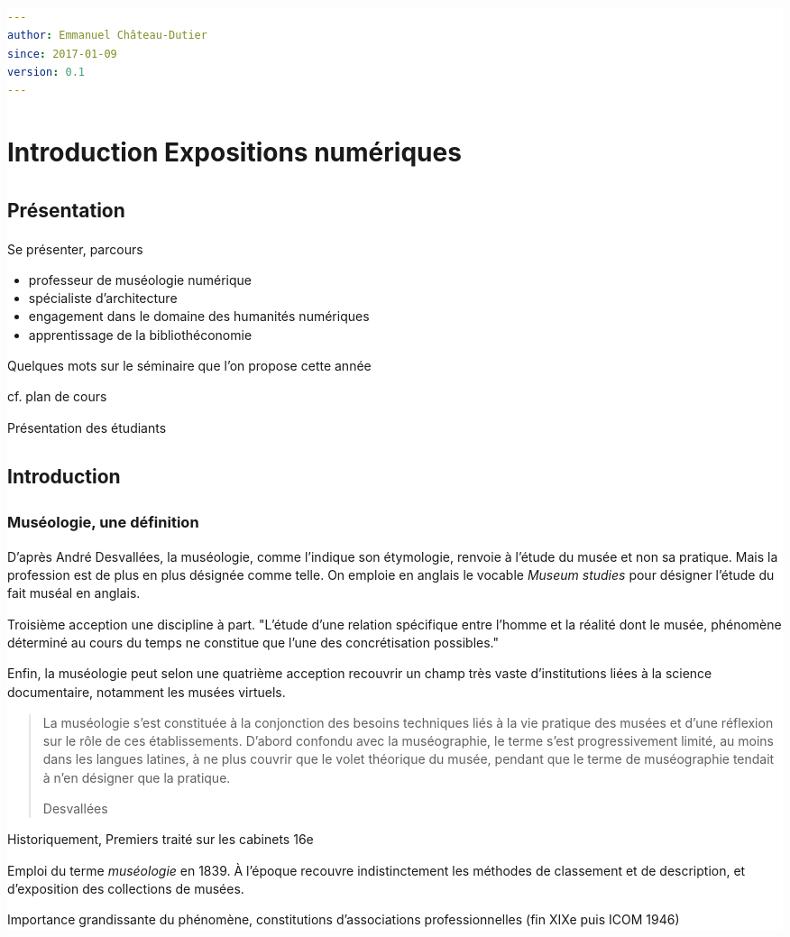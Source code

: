 ```yaml
---
author: Emmanuel Château-Dutier
since: 2017-01-09
version: 0.1
---
```


# Introduction Expositions numériques

## Présentation

Se présenter, parcours

- professeur de muséologie numérique
- spécialiste d’architecture
- engagement dans le domaine des humanités numériques
- apprentissage de la bibliothéconomie

Quelques mots sur le séminaire que l’on propose cette année

cf. plan de cours

Présentation des étudiants

## Introduction

### Muséologie, une définition

D’après André Desvallées, la muséologie, comme l’indique son étymologie, renvoie à l’étude du musée et non sa pratique. Mais la profession est de plus en plus désignée comme telle. On emploie en anglais le vocable *Museum studies* pour désigner l’étude du fait muséal en anglais.

Troisième acception une discipline à part. "L’étude d’une relation spécifique entre l’homme et la réalité dont le musée, phénomène déterminé au cours du temps ne constitue que l’une des concrétisation possibles."

Enfin, la muséologie peut selon une quatrième acception recouvrir un champ très vaste d’institutions liées à la science documentaire, notamment les musées virtuels.

> La muséologie s’est constituée à la conjonction des besoins techniques liés à la vie  pratique  des  musées  et  d’une réflexion sur le rôle de ces établissements. D’abord confondu avec la muséographie, le terme s’est progressivement limité, au moins dans les langues latines, à ne plus couvrir que le volet théorique du musée, pendant que le terme de muséographie tendait à n’en désigner que la pratique.
>
> Desvallées

Historiquement, Premiers traité sur les cabinets 16e

Emploi du terme *muséologie* en 1839. À l’époque recouvre indistinctement les méthodes de classement et de description, et d’exposition des collections de musées.

Importance grandissante du phénomène, constitutions d’associations professionnelles (fin XIXe puis ICOM 1946)

